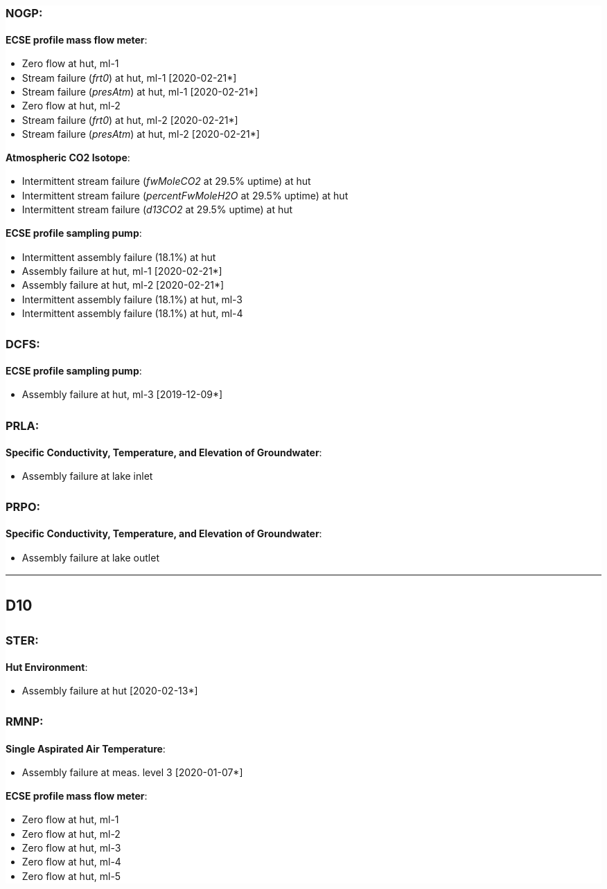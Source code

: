 ### NOGP:

**ECSE profile mass flow meter**:
 - Zero flow at hut, ml-1
 - Stream failure (_frt0_) at hut, ml-1 [2020-02-21*]
 - Stream failure (_presAtm_) at hut, ml-1 [2020-02-21*]
 - Zero flow at hut, ml-2
 - Stream failure (_frt0_) at hut, ml-2 [2020-02-21*]
 - Stream failure (_presAtm_) at hut, ml-2 [2020-02-21*]

**Atmospheric CO2 Isotope**:
 - Intermittent stream failure (_fwMoleCO2_ at 29.5% uptime) at hut
 - Intermittent stream failure (_percentFwMoleH2O_ at 29.5% uptime) at hut
 - Intermittent stream failure (_d13CO2_ at 29.5% uptime) at hut

**ECSE profile sampling pump**:
 - Intermittent assembly failure (18.1%) at hut
 - Assembly failure at hut, ml-1 [2020-02-21*]
 - Assembly failure at hut, ml-2 [2020-02-21*]
 - Intermittent assembly failure (18.1%) at hut, ml-3
 - Intermittent assembly failure (18.1%) at hut, ml-4

### DCFS:

**ECSE profile sampling pump**:
 - Assembly failure at hut, ml-3 [2019-12-09*]

### PRLA:

**Specific Conductivity, Temperature, and Elevation of Groundwater**:
 - Assembly failure at lake inlet

### PRPO:

**Specific Conductivity, Temperature, and Elevation of Groundwater**:
 - Assembly failure at lake outlet

***
## D10

### STER:

**Hut Environment**:
 - Assembly failure at hut [2020-02-13*]

### RMNP:

**Single Aspirated Air Temperature**:
 - Assembly failure at meas. level 3 [2020-01-07*]

**ECSE profile mass flow meter**:
 - Zero flow at hut, ml-1
 - Zero flow at hut, ml-2
 - Zero flow at hut, ml-3
 - Zero flow at hut, ml-4
 - Zero flow at hut, ml-5
